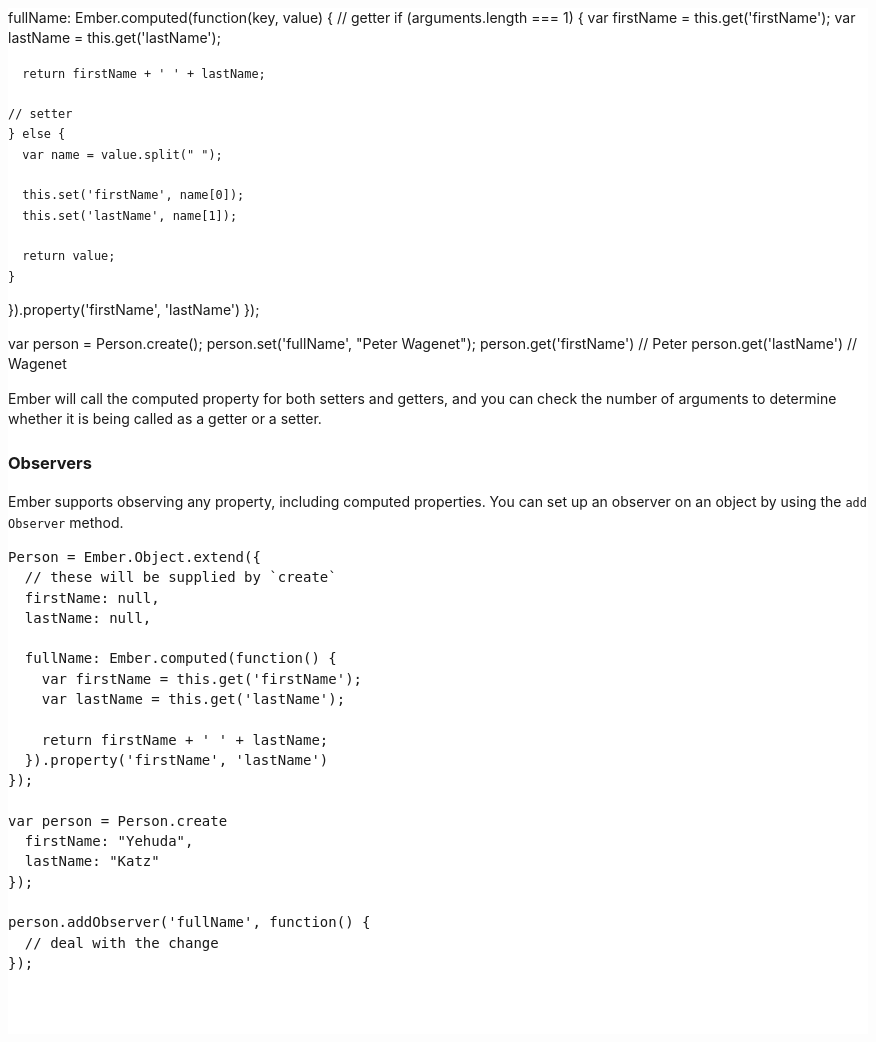   fullName: Ember.computed(function(key, value) {
    // getter
    if (arguments.length === 1) {
      var firstName = this.get('firstName');
      var lastName = this.get('lastName');

      return firstName + ' ' + lastName;

    // setter
    } else {
      var name = value.split(" ");

      this.set('firstName', name[0]);
      this.set('lastName', name[1]);

      return value;
    }
  }).property('firstName', 'lastName')
});

var person = Person.create();
person.set('fullName', "Peter Wagenet");
person.get('firstName') // Peter
person.get('lastName') // Wagenet
</pre>

Ember will call the computed property for both setters and getters, and
you can check the number of arguments to determine whether it is being called
as a getter or a setter.

### Observers

Ember supports observing any property, including computed properties.
You can set up an observer on an object by using the `addObserver`
method.

<pre class="brush: js; highlight: [19,20,21];">
Person = Ember.Object.extend({
  // these will be supplied by `create`
  firstName: null,
  lastName: null,

  fullName: Ember.computed(function() {
    var firstName = this.get('firstName');
    var lastName = this.get('lastName');

    return firstName + ' ' + lastName;
  }).property('firstName', 'lastName')
});

var person = Person.create
  firstName: "Yehuda",
  lastName: "Katz"
});

person.addObserver('fullName', function() {
  // deal with the change
});

